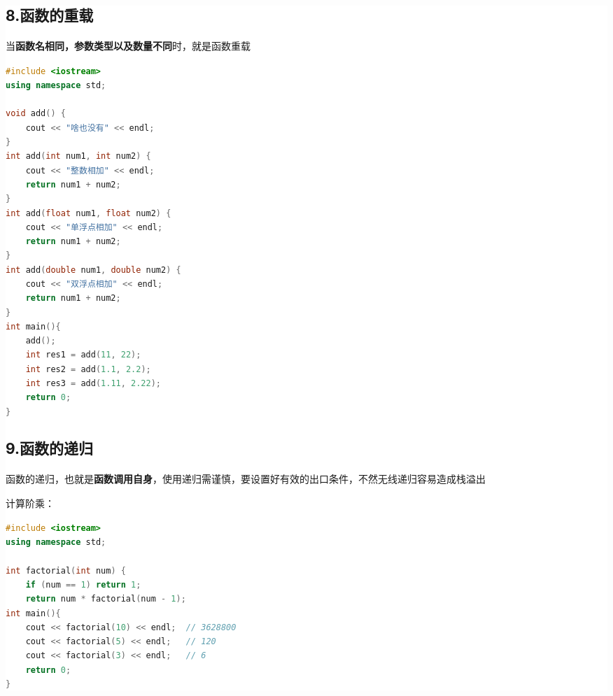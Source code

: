 

## 8.函数的重载

当**函数名相同，参数类型以及数量不同**时，就是函数重载

```c++
#include <iostream>
using namespace std;

void add() {
	cout << "啥也没有" << endl;
}
int add(int num1, int num2) {
	cout << "整数相加" << endl;
	return num1 + num2;
}
int add(float num1, float num2) {
	cout << "单浮点相加" << endl;
	return num1 + num2;
}
int add(double num1, double num2) {
	cout << "双浮点相加" << endl;
	return num1 + num2;
}
int main(){
	add();
	int res1 = add(11, 22);
	int res2 = add(1.1, 2.2);
	int res3 = add(1.11, 2.22);
	return 0;
}
```





## 9.函数的递归

函数的递归，也就是**函数调用自身**，使用递归需谨慎，要设置好有效的出口条件，不然无线递归容易造成栈溢出

计算阶乘：

```c++
#include <iostream>
using namespace std;

int factorial(int num) {
	if (num == 1) return 1;
	return num * factorial(num - 1);
int main(){
	cout << factorial(10) << endl;	// 3628800
	cout << factorial(5) << endl;	// 120
	cout << factorial(3) << endl;	// 6
	return 0;
}
```
